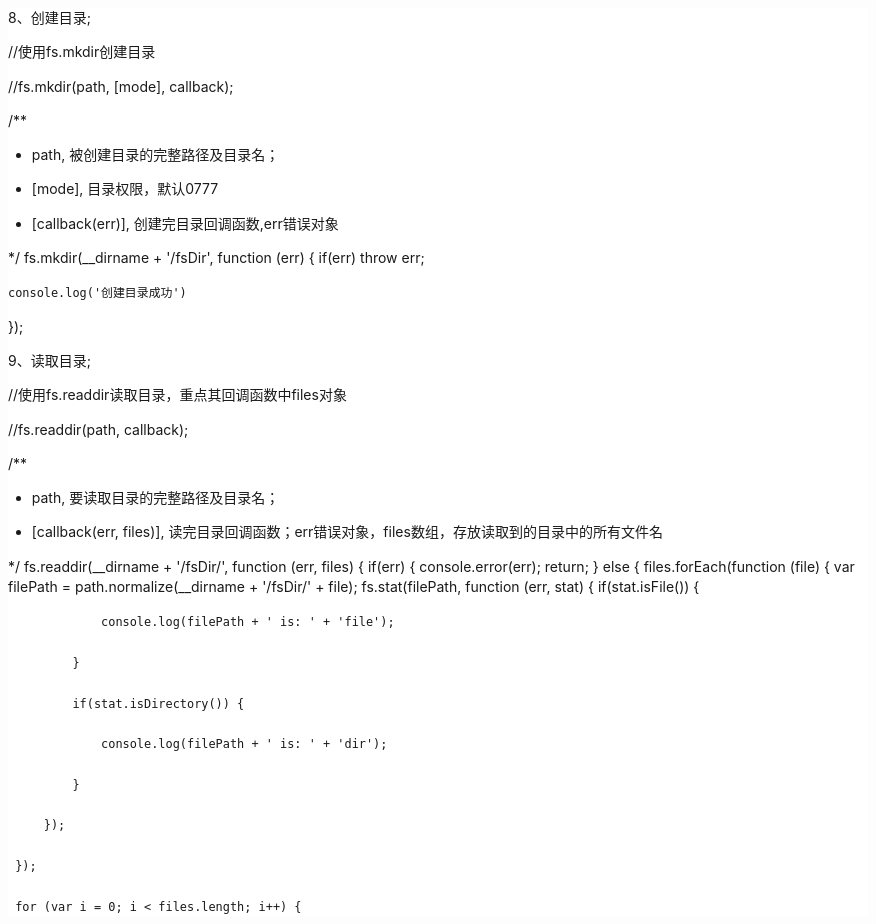  
8、创建目录;

//使用fs.mkdir创建目录

//fs.mkdir(path, [mode], callback);

/**

 * path, 被创建目录的完整路径及目录名；

 * [mode], 目录权限，默认0777

 * [callback(err)], 创建完目录回调函数,err错误对象

 */
fs.mkdir(__dirname + '/fsDir', function (err) {
    if(err)
        throw err;
 
    console.log('创建目录成功')
});

 
9、读取目录;

//使用fs.readdir读取目录，重点其回调函数中files对象

//fs.readdir(path, callback);

/**

 * path, 要读取目录的完整路径及目录名；

 * [callback(err, files)], 读完目录回调函数；err错误对象，files数组，存放读取到的目录中的所有文件名

 */
fs.readdir(__dirname + '/fsDir/', function (err, files) {
    if(err) {
        console.error(err);
        return;
    } else {
        files.forEach(function (file) {
            var filePath = path.normalize(__dirname + '/fsDir/' + file);
            fs.stat(filePath, function (err, stat) {
                if(stat.isFile()) {

                 console.log(filePath + ' is: ' + 'file');

             }

             if(stat.isDirectory()) {

                 console.log(filePath + ' is: ' + 'dir');

             }

         });

     });

     for (var i = 0; i < files.length; i++) {
